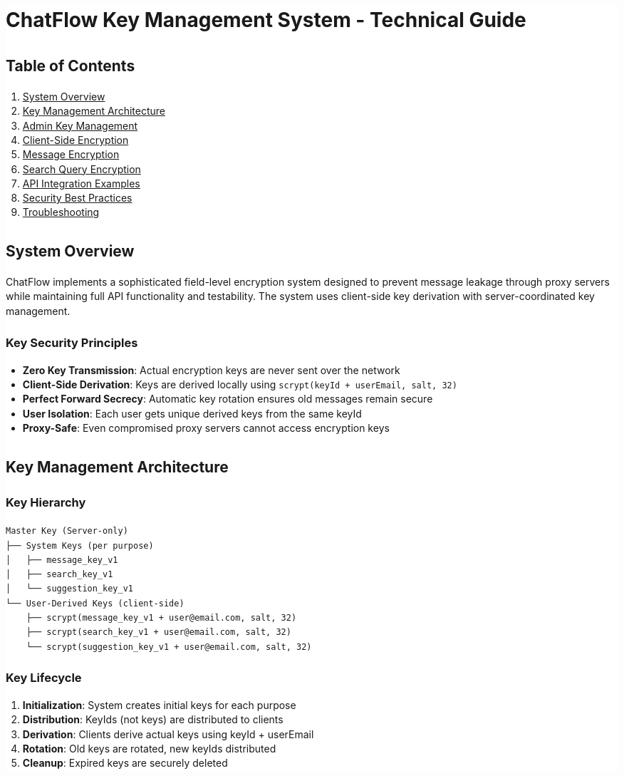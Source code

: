 # ChatFlow Key Management System - Technical Guide

## Table of Contents
1. [System Overview](#system-overview)
2. [Key Management Architecture](#key-management-architecture)
3. [Admin Key Management](#admin-key-management)
4. [Client-Side Encryption](#client-side-encryption)
5. [Message Encryption](#message-encryption)
6. [Search Query Encryption](#search-query-encryption)
7. [API Integration Examples](#api-integration-examples)
8. [Security Best Practices](#security-best-practices)
9. [Troubleshooting](#troubleshooting)

## System Overview

ChatFlow implements a sophisticated field-level encryption system designed to prevent message leakage through proxy servers while maintaining full API functionality and testability. The system uses client-side key derivation with server-coordinated key management.

### Key Security Principles

- **Zero Key Transmission**: Actual encryption keys are never sent over the network
- **Client-Side Derivation**: Keys are derived locally using `scrypt(keyId + userEmail, salt, 32)`
- **Perfect Forward Secrecy**: Automatic key rotation ensures old messages remain secure
- **User Isolation**: Each user gets unique derived keys from the same keyId
- **Proxy-Safe**: Even compromised proxy servers cannot access encryption keys

## Key Management Architecture

### Key Hierarchy

```
Master Key (Server-only)
├── System Keys (per purpose)
│   ├── message_key_v1
│   ├── search_key_v1
│   └── suggestion_key_v1
└── User-Derived Keys (client-side)
    ├── scrypt(message_key_v1 + user@email.com, salt, 32)
    ├── scrypt(search_key_v1 + user@email.com, salt, 32)
    └── scrypt(suggestion_key_v1 + user@email.com, salt, 32)
```

### Key Lifecycle

1. **Initialization**: System creates initial keys for each purpose
2. **Distribution**: KeyIds (not keys) are distributed to clients
3. **Derivation**: Clients derive actual keys using keyId + userEmail
4. **Rotation**: Old keys are rotated, new keyIds distributed
5. **Cleanup**: Expired keys are securely deleted
